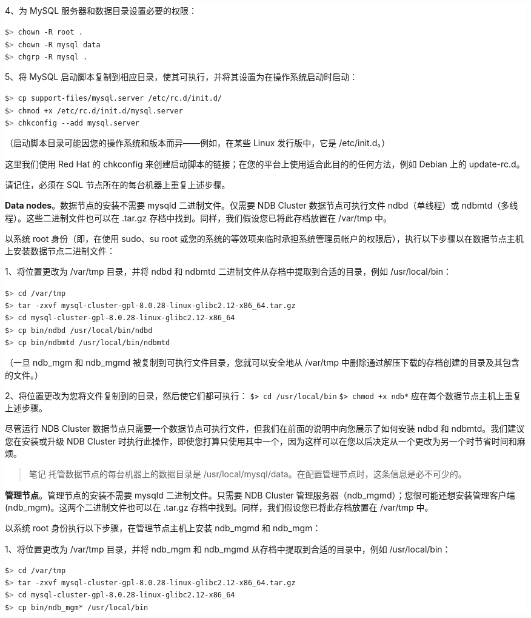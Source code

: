 4、为 MySQL 服务器和数据目录设置必要的权限：

```bash
$> chown -R root .
$> chown -R mysql data
$> chgrp -R mysql .
```

5、将 MySQL 启动脚本复制到相应目录，使其可执行，并将其设置为在操作系统启动时启动：

```bash
$> cp support-files/mysql.server /etc/rc.d/init.d/
$> chmod +x /etc/rc.d/init.d/mysql.server
$> chkconfig --add mysql.server
```

（启动脚本目录可能因您的操作系统和版本而异——例如，在某些 Linux 发行版中，它是 /etc/init.d。）

这里我们使用 Red Hat 的 chkconfig 来创建启动脚本的链接；在您的平台上使用适合此目的的任何方法，例如 Debian 上的 update-rc.d。

请记住，必须在 SQL 节点所在的每台机器上重复上述步骤。

**Data nodes**。数据节点的安装不需要 mysqld 二进制文件。仅需要 NDB Cluster 数据节点可执行文件 ndbd（单线程）或 ndbmtd（多线程）。这些二进制文件也可以在 .tar.gz 存档中找到。同样，我们假设您已将此存档放置在 /var/tmp 中。

以系统 root 身份（即，在使用 sudo、su root 或您的系统的等效项来临时承担系统管理员帐户的权限后），执行以下步骤以在数据节点主机上安装数据节点二进制文件：

1、将位置更改为 /var/tmp 目录，并将 ndbd 和 ndbmtd 二进制文件从存档中提取到合适的目录，例如 /usr/local/bin：

```bash
$> cd /var/tmp
$> tar -zxvf mysql-cluster-gpl-8.0.28-linux-glibc2.12-x86_64.tar.gz
$> cd mysql-cluster-gpl-8.0.28-linux-glibc2.12-x86_64
$> cp bin/ndbd /usr/local/bin/ndbd
$> cp bin/ndbmtd /usr/local/bin/ndbmtd
```

（一旦 ndb_mgm 和 ndb_mgmd 被复制到可执行文件目录，您就可以安全地从 /var/tmp 中删除通过解压下载的存档创建的目录及其包含的文件。）

2、将位置更改为您将文件复制到的目录，然后使它们都可执行：
`$> cd /usr/local/bin`
`$> chmod +x ndb*`
应在每个数据节点主机上重复上述步骤。

尽管运行 NDB Cluster 数据节点只需要一个数据节点可执行文件，但我们在前面的说明中向您展示了如何安装 ndbd 和 ndbmtd。我们建议您在安装或升级 NDB Cluster 时执行此操作，即使您打算只使用其中一个，因为这样可以在您以后决定从一个更改为另一个时节省时间和麻烦。

> 笔记
托管数据节点的每台机器上的数据目录是 /usr/local/mysql/data。在配置管理节点时，这条信息是必不可少的。

**管理节点**。管理节点的安装不需要 mysqld 二进制文件。只需要 NDB Cluster 管理服务器（ndb_mgmd）；您很可能还想安装管理客户端 (ndb_mgm)。这两个二进制文件也可以在 .tar.gz 存档中找到。同样，我们假设您已将此存档放置在 /var/tmp 中。

以系统 root 身份执行以下步骤，在管理节点主机上安装 ndb_mgmd 和 ndb_mgm：

1、将位置更改为 /var/tmp 目录，并将 ndb_mgm 和 ndb_mgmd 从存档中提取到合适的目录中，例如 /usr/local/bin：

```bash
$> cd /var/tmp
$> tar -zxvf mysql-cluster-gpl-8.0.28-linux-glibc2.12-x86_64.tar.gz
$> cd mysql-cluster-gpl-8.0.28-linux-glibc2.12-x86_64
$> cp bin/ndb_mgm* /usr/local/bin
```

